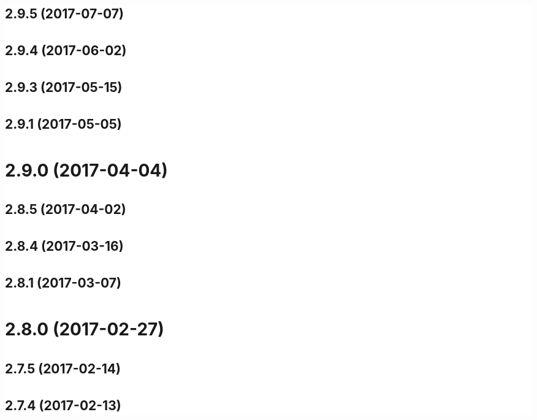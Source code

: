 


<a name="2.9.5"></a>
## 2.9.5 (2017-07-07)



<a name="2.9.4"></a>
## 2.9.4 (2017-06-02)



<a name="2.9.3"></a>
## 2.9.3 (2017-05-15)



<a name="2.9.1"></a>
## 2.9.1 (2017-05-05)



<a name="2.9.0"></a>
# 2.9.0 (2017-04-04)



<a name="2.8.5"></a>
## 2.8.5 (2017-04-02)



<a name="2.8.4"></a>
## 2.8.4 (2017-03-16)



<a name="2.8.1"></a>
## 2.8.1 (2017-03-07)



<a name="2.8.0"></a>
# 2.8.0 (2017-02-27)



<a name="2.7.5"></a>
## 2.7.5 (2017-02-14)



<a name="2.7.4"></a>
## 2.7.4 (2017-02-13)
